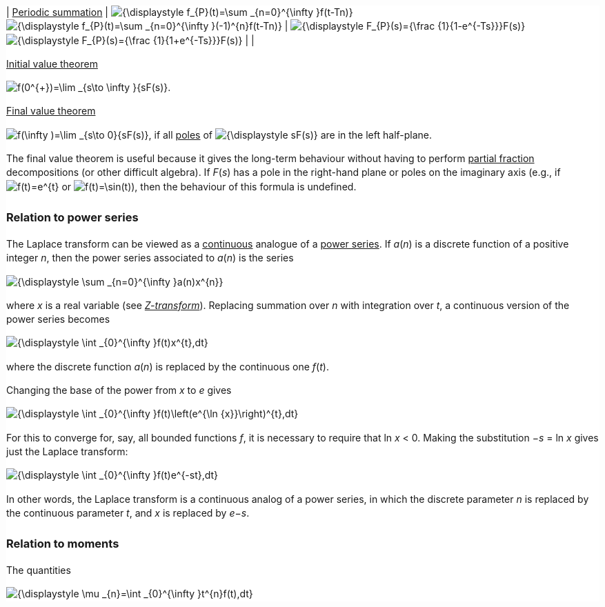 | [Periodic summation](https://en.wikipedia.org/wiki/Periodic%5Fsummation "Periodic summation")       | ![{\displaystyle f_{P}(t)=\sum _{n=0}^{\infty }f(t-Tn)}](https://proxy-prod.omnivore-image-cache.app/0x0,sTUXcec1OJuJXdKgR6LkA-tWTTfJnZXTpKBmyKOjW29E/https://wikimedia.org/api/rest_v1/media/math/render/svg/564e45d80f9562947ca13f953fd511c0989b26e4) ![{\displaystyle f_{P}(t)=\sum _{n=0}^{\infty }(-1)^{n}f(t-Tn)}](https://proxy-prod.omnivore-image-cache.app/0x0,shUpLQXzhmqyjXmH9P1uMWAyT89fHRCQR-na3yf0r--g/https://wikimedia.org/api/rest_v1/media/math/render/svg/daf13571be8be59de5dd706c12e67953794fa9cf) | ![{\displaystyle F_{P}(s)={\frac {1}{1-e^{-Ts}}}F(s)}](https://proxy-prod.omnivore-image-cache.app/0x0,sEgFArvuIAqxjV2P1CGaHJpHzyXKtST_5JGjiDMoqnBE/https://wikimedia.org/api/rest_v1/media/math/render/svg/73b862401eb0c4d4a8b798f11dc0151f72e07ddc) ![{\displaystyle F_{P}(s)={\frac {1}{1+e^{-Ts}}}F(s)}](https://proxy-prod.omnivore-image-cache.app/0x0,scD1f30cakrr5VDLc9lSzbAlFc6b-uHNw8jeQn2cYK_k/https://wikimedia.org/api/rest_v1/media/math/render/svg/e26c58ab0fd3d2b139bb419b175bb35e606e650a) |                                                                                                                                                                                                                                                      |

[Initial value theorem](https://en.wikipedia.org/wiki/Initial%5Fvalue%5Ftheorem "Initial value theorem")

![f(0^{+})=\lim _{s\to \infty }{sF(s)}.](https://proxy-prod.omnivore-image-cache.app/0x0,smZDO52gEKqUKTyHGVUOy0_p4ZjQIwGl5Zr1iNhn-MmE/https://wikimedia.org/api/rest_v1/media/math/render/svg/74ac05ae82e8d1284a536cb8950938af4b8faecc)

[Final value theorem](https://en.wikipedia.org/wiki/Final%5Fvalue%5Ftheorem "Final value theorem")

![f(\infty )=\lim _{s\to 0}{sF(s)}](https://proxy-prod.omnivore-image-cache.app/0x0,s6Z2ZExBMUegCvlq1cG-L8xTU0HBgTtwpB8bwzr4ilgg/https://wikimedia.org/api/rest_v1/media/math/render/svg/6585a27c398148bf0dd5f3d6bdbeb7264af9a216), if all [poles](https://en.wikipedia.org/wiki/Pole%5F%28complex%5Fanalysis%29 "Pole (complex analysis)") of ![{\displaystyle sF(s)}](https://proxy-prod.omnivore-image-cache.app/0x0,sp-fI09fZIQr91_JL_b24yI9RMcC7-pplEmEIWdgUJ9Q/https://wikimedia.org/api/rest_v1/media/math/render/svg/cdc7c6e65d7dafda3220815261abddc3ea392b03) are in the left half-plane.

The final value theorem is useful because it gives the long-term behaviour without having to perform [partial fraction](https://en.wikipedia.org/wiki/Partial%5Ffraction "Partial fraction") decompositions (or other difficult algebra). If _F_(_s_) has a pole in the right-hand plane or poles on the imaginary axis (e.g., if ![f(t)=e^{t}](https://proxy-prod.omnivore-image-cache.app/0x0,s_Zx_89IKIge4eLuZLU0EJ8iuPtQdmZIHthSYpU178WM/https://wikimedia.org/api/rest_v1/media/math/render/svg/15fa4a9ed9d37ae49a8debc38fb8c82b737c25b9) or ![f(t)=\sin(t)](https://proxy-prod.omnivore-image-cache.app/0x0,sp791C3FWUs3H2exIAMD4JCK96w05Wa62130qTMwX88M/https://wikimedia.org/api/rest_v1/media/math/render/svg/b93d4577f832ee44bf5fe84880495a114bfe3c28)), then the behaviour of this formula is undefined.

### Relation to power series

The Laplace transform can be viewed as a [continuous](https://en.wikipedia.org/wiki/Continuous%5Ffunction "Continuous function") analogue of a [power series](https://en.wikipedia.org/wiki/Power%5Fseries "Power series"). If _a_(_n_) is a discrete function of a positive integer _n_, then the power series associated to _a_(_n_) is the series

![{\displaystyle \sum _{n=0}^{\infty }a(n)x^{n}}](https://proxy-prod.omnivore-image-cache.app/0x0,sbG4bxY8cxr_VdD432c1g4gt6dSgWaTYsOTbwIc6p9Ro/https://wikimedia.org/api/rest_v1/media/math/render/svg/df542255cd9b38f9a353c2f2be5fb3a90aaa3002)

where _x_ is a real variable (see _[Z-transform](https://en.wikipedia.org/wiki/Z-transform "Z-transform")_). Replacing summation over _n_ with integration over _t_, a continuous version of the power series becomes

![{\displaystyle \int _{0}^{\infty }f(t)x^{t}\,dt}](https://proxy-prod.omnivore-image-cache.app/0x0,s04OSrdnD-a0_5RcJb3WzMA0KTmsGFDT52ZzMgp6pms0/https://wikimedia.org/api/rest_v1/media/math/render/svg/1cac2b54c4539736f9b6d0142a168b97b25ecfd4)

where the discrete function _a_(_n_) is replaced by the continuous one _f_(_t_).

Changing the base of the power from _x_ to _e_ gives

![{\displaystyle \int _{0}^{\infty }f(t)\left(e^{\ln {x}}\right)^{t}\,dt}](https://proxy-prod.omnivore-image-cache.app/0x0,svWX4c90a9uDHhZcW3FjPNkvpV_MMOk7FVgAICZugRUg/https://wikimedia.org/api/rest_v1/media/math/render/svg/a5eaf1980963132ec4399741805fb6b8126143b2)

For this to converge for, say, all bounded functions _f_, it is necessary to require that ln _x_ < 0. Making the substitution −_s_ \= ln _x_ gives just the Laplace transform:

![{\displaystyle \int _{0}^{\infty }f(t)e^{-st}\,dt}](https://proxy-prod.omnivore-image-cache.app/0x0,stfsKh-zQBwffLa2C6Tr2v7uceYeJt1R9vPfS_V9GaM4/https://wikimedia.org/api/rest_v1/media/math/render/svg/9f1ac056ca6fa1e2a6eceaa4cc66eba57effc7dc)

In other words, the Laplace transform is a continuous analog of a power series, in which the discrete parameter _n_ is replaced by the continuous parameter _t_, and _x_ is replaced by _e_−_s_.

### Relation to moments

The quantities

![{\displaystyle \mu _{n}=\int _{0}^{\infty }t^{n}f(t)\,dt}](https://proxy-prod.omnivore-image-cache.app/0x0,sK-Q_9Y2B3YjtfvZKPNMLCCDGbV4EaJxnudh7XzdgpiM/https://wikimedia.org/api/rest_v1/media/math/render/svg/0c1f33c010791e74ba2ca9856005ad67cccd27dd)
